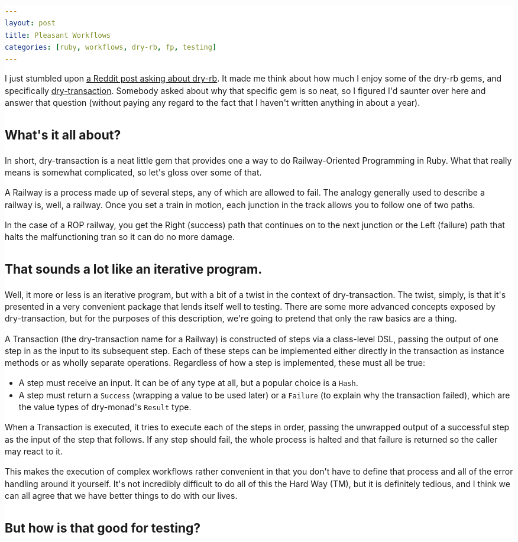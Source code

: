 ```yaml
---
layout: post
title: Pleasant Workflows
categories: [ruby, workflows, dry-rb, fp, testing]
---
```


I just stumbled upon [a Reddit post asking about dry-rb](https://www.reddit.com/r/rails/comments/1bjjgi4/whats_the_deal_with_dryrb/). It made me think about how much I enjoy some of the dry-rb gems, and specifically [dry-transaction](https://dry-rb.org/gems/dry-transaction/). Somebody asked about why that specific gem is so neat, so I figured I'd saunter over here and answer that question (without paying any regard to the fact that I haven't written anything in about a year).

## What's it all about? ##

In short, dry-transaction is a neat little gem that provides one a way to do Railway-Oriented Programming in Ruby. What that really means is somewhat complicated, so let's gloss over some of that.

A Railway is a process made up of several steps, any of which are allowed to fail. The analogy generally used to describe a railway is, well, a railway. Once you set a train in motion, each junction in the track allows you to follow one of two paths.

In the case of a ROP railway, you get the Right (success) path that continues on to the next junction or the Left (failure) path that halts the malfunctioning tran so it can do no more damage.

## That sounds a lot like an iterative program. ##

Well, it more or less is an iterative program, but with a bit of a twist in the context of dry-transaction. The twist, simply, is that it's presented in a very convenient package that lends itself well to testing. There are some more advanced concepts exposed by dry-transaction, but for the purposes of this description, we're going to pretend that only the raw basics are a thing.

A Transaction (the dry-transaction name for a Railway) is constructed of steps via a class-level DSL, passing the output of one step in as the input to its subsequent step. Each of these steps can be implemented either directly in the transaction as instance methods or as wholly separate operations. Regardless of how a step is implemented, these must all be true:

* A step must receive an input. It can be of any type at all, but a popular choice is a `Hash`.
* A step must return a `Success` (wrapping a value to be used later) or a `Failure` (to explain why the transaction failed), which are the value types of dry-monad's `Result` type.

When a Transaction is executed, it tries to execute each of the steps in order, passing the unwrapped output of a successful step as the input of the step that follows. If any step should fail, the whole process is halted and that failure is returned so the caller may react to it.

This makes the execution of complex workflows rather convenient in that you don't have to define that process and all of the error handling around it yourself. It's not incredibly difficult to do all of this the Hard Way (TM), but it is definitely tedious, and I think we can all agree that we have better things to do with our lives.

## But how is that good for testing? ##
